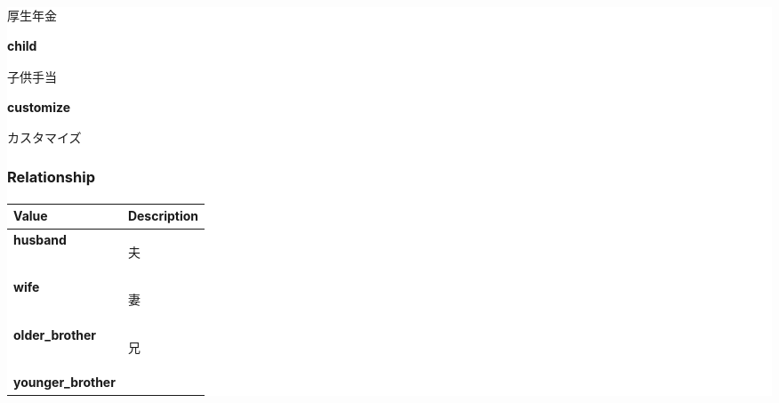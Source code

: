 厚生年金

</td>
</tr>
<tr>
<td valign="top"><strong>child</strong></td>
<td>

子供手当

</td>
</tr>
<tr>
<td valign="top"><strong>customize</strong></td>
<td>

カスタマイズ

</td>
</tr>
</tbody>
</table>

### Relationship

<table>
<thead>
<th align="left">Value</th>
<th align="left">Description</th>
</thead>
<tbody>
<tr>
<td valign="top"><strong>husband</strong></td>
<td>

夫

</td>
</tr>
<tr>
<td valign="top"><strong>wife</strong></td>
<td>

妻

</td>
</tr>
<tr>
<td valign="top"><strong>older_brother</strong></td>
<td>

兄

</td>
</tr>
<tr>
<td valign="top"><strong>younger_brother</strong></td>
<td>
